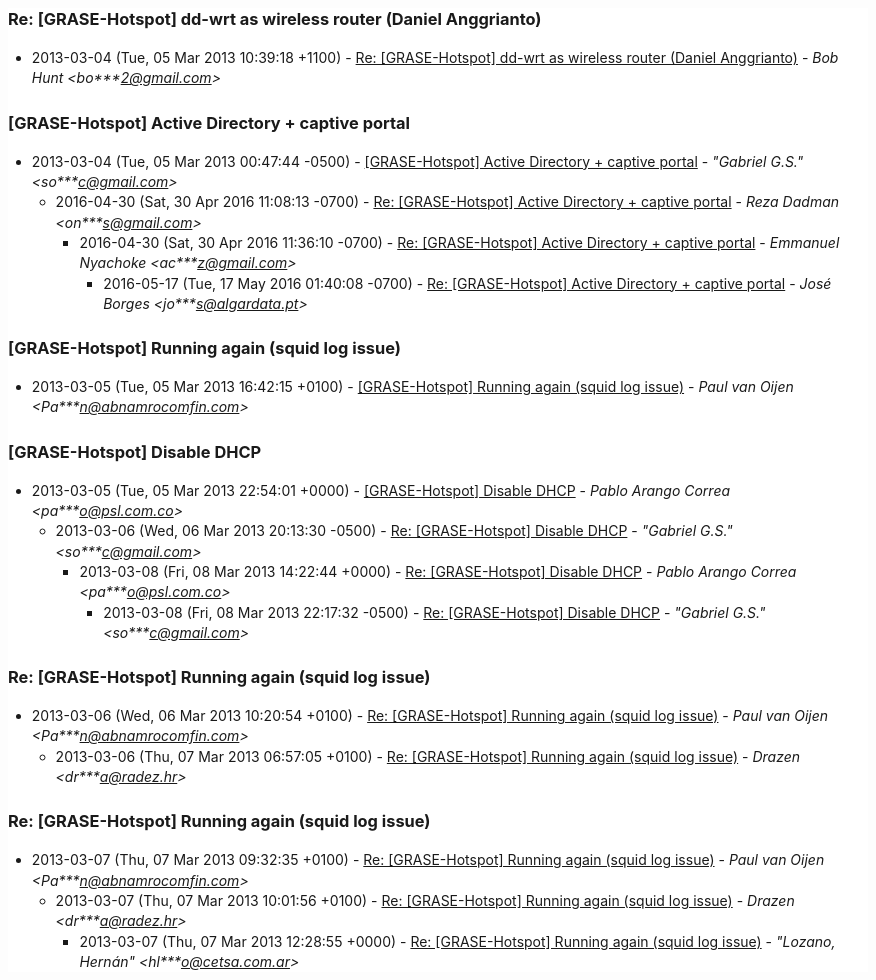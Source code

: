 ### Re: [GRASE-Hotspot] dd-wrt as wireless router (Daniel Anggrianto)
+ 2013-03-04 (Tue, 05 Mar 2013 10:39:18 +1100) - [Re: [GRASE-Hotspot] dd-wrt as wireless router (Daniel Anggrianto)](/archive/2013/03/9b60ce9d0e517efe9147093cad161c44a0bd62271db7ec7151aee28e590215b4) - _Bob Hunt \<bo***2@gmail.com\>_

### [GRASE-Hotspot] Active Directory + captive portal
+ 2013-03-04 (Tue, 05 Mar 2013 00:47:44 -0500) - [[GRASE-Hotspot] Active Directory + captive portal](/archive/2013/03/2f112d828984f8af8a4edb7ee09abf4403a5887f2b59b566f254a892c0e7f2f2) - _"Gabriel G.S." \<so***c@gmail.com\>_
  + 2016-04-30 (Sat, 30 Apr 2016 11:08:13 -0700) - [Re: [GRASE-Hotspot] Active Directory + captive portal](/archive/2016/04/03fe8cbf02b09efa8cb817afd03ea25b32c5ce75206059d2e2d5b309e9819e2a) - _Reza Dadman \<on***s@gmail.com\>_
    + 2016-04-30 (Sat, 30 Apr 2016 11:36:10 -0700) - [Re: [GRASE-Hotspot] Active Directory + captive portal](/archive/2016/04/bae59492cf6b11f42f560c6fcde639bb6f3bb2d29844bfe50d440f17c3ef33f9) - _Emmanuel Nyachoke \<ac***z@gmail.com\>_
      + 2016-05-17 (Tue, 17 May 2016 01:40:08 -0700) - [Re: [GRASE-Hotspot] Active Directory + captive portal](/archive/2016/05/58fd4814ba84c6f74de6898cf373f9ade125f084a6cdb421cc621ead6dcadf63) - _José Borges \<jo***s@algardata.pt\>_

### [GRASE-Hotspot] Running again (squid log issue)
+ 2013-03-05 (Tue, 05 Mar 2013 16:42:15 +0100) - [[GRASE-Hotspot] Running again (squid log issue)](/archive/2013/03/1e85930c60a4f59eaa6f6cb58ac5e60df5268f09f9922eba18a7cf8b0bf85675) - _Paul van Oijen \<Pa***n@abnamrocomfin.com\>_

### [GRASE-Hotspot] Disable DHCP
+ 2013-03-05 (Tue, 05 Mar 2013 22:54:01 +0000) - [[GRASE-Hotspot] Disable DHCP](/archive/2013/03/9f2677dfff441b3af3a68794c50cdc9615b7c1ac037d37e890982ea5504b75a0) - _Pablo Arango Correa \<pa***o@psl.com.co\>_
  + 2013-03-06 (Wed, 06 Mar 2013 20:13:30 -0500) - [Re: [GRASE-Hotspot] Disable DHCP](/archive/2013/03/a2834a0850b7953c2ee30feedfbe4b32a30f2289741d8f4d0e6b68ea6f5d28b8) - _"Gabriel G.S." \<so***c@gmail.com\>_
    + 2013-03-08 (Fri, 08 Mar 2013 14:22:44 +0000) - [Re: [GRASE-Hotspot] Disable DHCP](/archive/2013/03/839ec3b5a91bf429a0210ba21748181fa803639285c1b82b00ad4f5c8c05f74e) - _Pablo Arango Correa \<pa***o@psl.com.co\>_
      + 2013-03-08 (Fri, 08 Mar 2013 22:17:32 -0500) - [Re: [GRASE-Hotspot] Disable DHCP](/archive/2013/03/52fee9411a59b19721f3c3fa3ecdb4260b304efa09344964fb8fd0b55c8c95d5) - _"Gabriel G.S." \<so***c@gmail.com\>_

### Re: [GRASE-Hotspot] Running again (squid log issue)
+ 2013-03-06 (Wed, 06 Mar 2013 10:20:54 +0100) - [Re: [GRASE-Hotspot] Running again (squid log issue)](/archive/2013/03/8678c1bb392c6fc1f24ef918f8a84bd98d29b281e01fc61e9f1ae6bc02d96385) - _Paul van Oijen \<Pa***n@abnamrocomfin.com\>_
  + 2013-03-06 (Thu, 07 Mar 2013 06:57:05 +0100) - [Re: [GRASE-Hotspot] Running again (squid log issue)](/archive/2013/03/0bf0a59ad306b2d508d889e37a770fb0a7f540c41316cd4fa886b25d32e475c6) - _Drazen \<dr***a@radez.hr\>_

### Re: [GRASE-Hotspot] Running again (squid log issue)
+ 2013-03-07 (Thu, 07 Mar 2013 09:32:35 +0100) - [Re: [GRASE-Hotspot] Running again (squid log issue)](/archive/2013/03/38ae9fa16f577b635e26fcca84930ab3a582756515824f0b2f3b35c7dc298cca) - _Paul van Oijen \<Pa***n@abnamrocomfin.com\>_
  + 2013-03-07 (Thu, 07 Mar 2013 10:01:56 +0100) - [Re: [GRASE-Hotspot] Running again (squid log issue)](/archive/2013/03/c2a4cedd6bca20f847eff4b550151773521f9ce275889fd1c9da49592318369c) - _Drazen \<dr***a@radez.hr\>_
    + 2013-03-07 (Thu, 07 Mar 2013 12:28:55 +0000) - [Re: [GRASE-Hotspot] Running again (squid log issue)](/archive/2013/03/3107bfd45237d4edaf12a72a3c7cda3aaefcd096f8880539a94a86a8d1b3c623) - _"Lozano, Hernán" \<hl***o@cetsa.com.ar\>_

